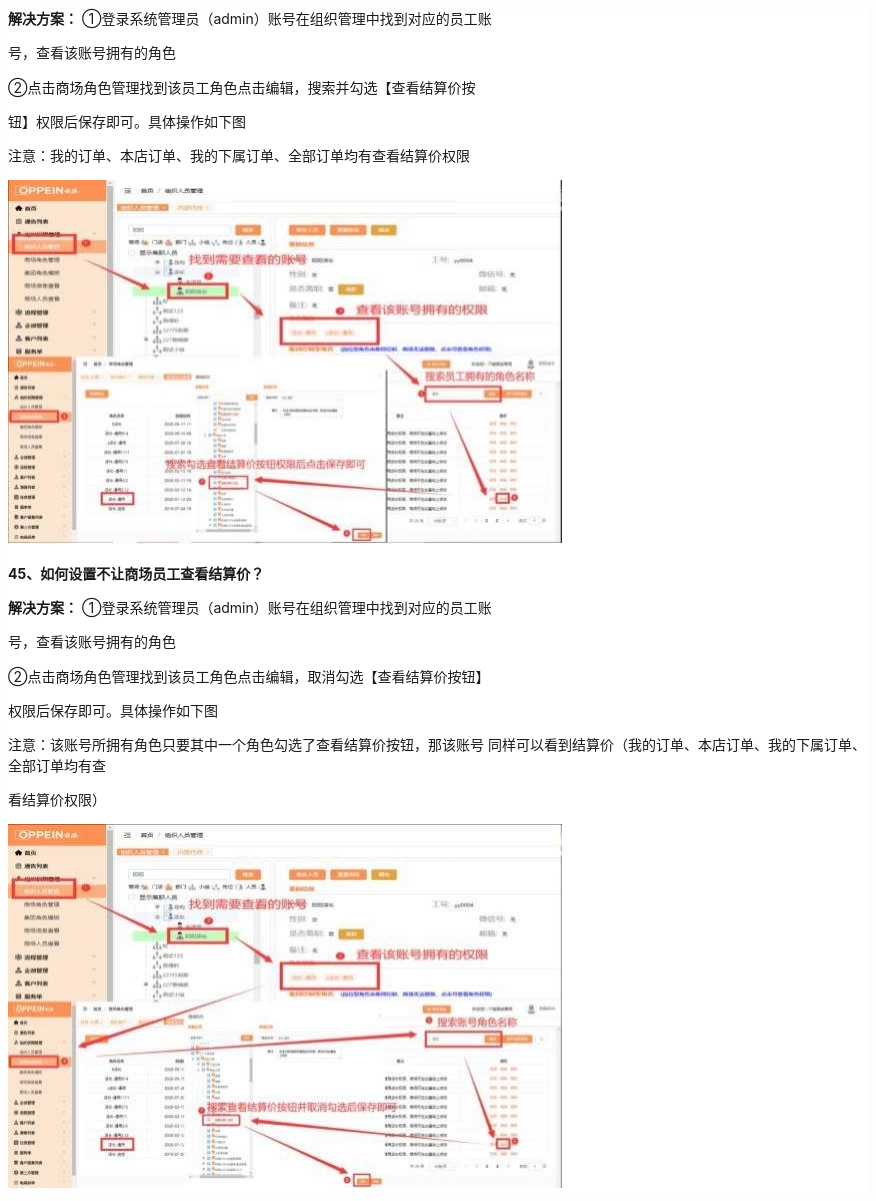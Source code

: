 **解决方案：**  ①登录系统管理员（admin）账号在组织管理中找到对应的员工账

号，查看该账号拥有的角色

②点击商场角色管理找到该员工角色点击编辑，搜索并勾选【查看结算价按

钮】权限后保存即可。具体操作如下图

注意：我的订单、本店订单、我的下属订单、全部订单均有查看结算价权限

![](Aspose.Words.2610f736-33b8-47be-9919-fb6e541eee67.066.jpeg)


<a name="bookmark45"></a>**45、如何设置不让商场员工查看结算价？**

**解决方案：**  ①登录系统管理员（admin）账号在组织管理中找到对应的员工账

号，查看该账号拥有的角色

②点击商场角色管理找到该员工角色点击编辑，取消勾选【查看结算价按钮】

权限后保存即可。具体操作如下图

注意：该账号所拥有角色只要其中一个角色勾选了查看结算价按钮，那该账号 同样可以看到结算价（我的订单、本店订单、我的下属订单、全部订单均有查

看结算价权限）

![](Aspose.Words.2610f736-33b8-47be-9919-fb6e541eee67.067.jpeg)
